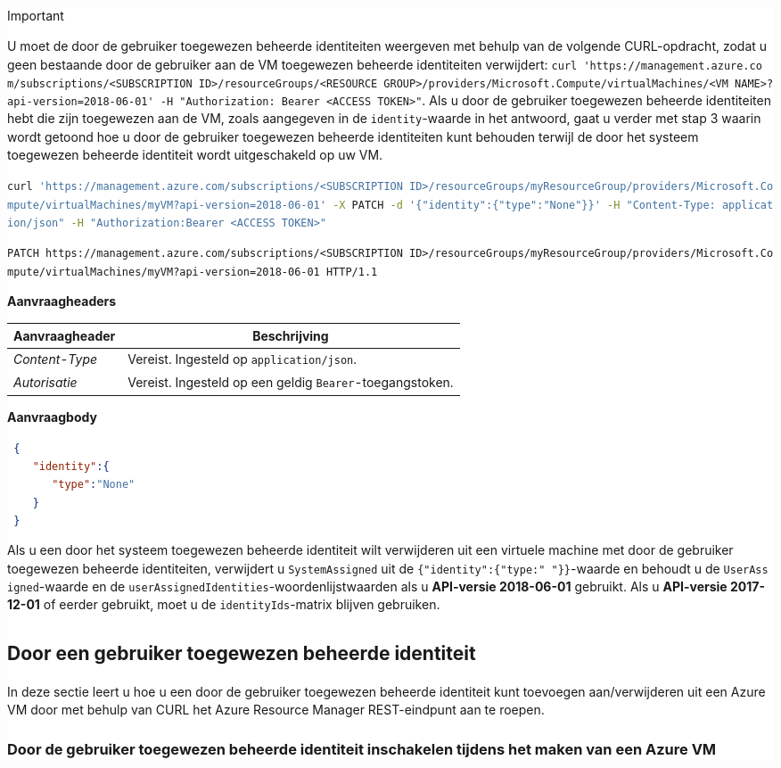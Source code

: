    > [!IMPORTANT]
   > U moet de door de gebruiker toegewezen beheerde identiteiten weergeven met behulp van de volgende CURL-opdracht, zodat u geen bestaande door de gebruiker aan de VM toegewezen beheerde identiteiten verwijdert: `curl 'https://management.azure.com/subscriptions/<SUBSCRIPTION ID>/resourceGroups/<RESOURCE GROUP>/providers/Microsoft.Compute/virtualMachines/<VM NAME>?api-version=2018-06-01' -H "Authorization: Bearer <ACCESS TOKEN>"`. Als u door de gebruiker toegewezen beheerde identiteiten hebt die zijn toegewezen aan de VM, zoals aangegeven in de `identity`-waarde in het antwoord, gaat u verder met stap 3 waarin wordt getoond hoe u door de gebruiker toegewezen beheerde identiteiten kunt behouden terwijl de door het systeem toegewezen beheerde identiteit wordt uitgeschakeld op uw VM.

   ```bash
   curl 'https://management.azure.com/subscriptions/<SUBSCRIPTION ID>/resourceGroups/myResourceGroup/providers/Microsoft.Compute/virtualMachines/myVM?api-version=2018-06-01' -X PATCH -d '{"identity":{"type":"None"}}' -H "Content-Type: application/json" -H "Authorization:Bearer <ACCESS TOKEN>"
   ```

   ```HTTP
   PATCH https://management.azure.com/subscriptions/<SUBSCRIPTION ID>/resourceGroups/myResourceGroup/providers/Microsoft.Compute/virtualMachines/myVM?api-version=2018-06-01 HTTP/1.1
   ```
   **Aanvraagheaders**

   |Aanvraagheader  |Beschrijving  |
   |---------|---------|
   |*Content-Type*     | Vereist. Ingesteld op `application/json`.        |
   |*Autorisatie*     | Vereist. Ingesteld op een geldig `Bearer`-toegangstoken.        | 

   **Aanvraagbody**

   ```JSON
    {  
       "identity":{  
          "type":"None"
       }
    }
   ```

   Als u een door het systeem toegewezen beheerde identiteit wilt verwijderen uit een virtuele machine met door de gebruiker toegewezen beheerde identiteiten, verwijdert u `SystemAssigned` uit de `{"identity":{"type:" "}}`-waarde en behoudt u de `UserAssigned`-waarde en de `userAssignedIdentities`-woordenlijstwaarden als u **API-versie 2018-06-01** gebruikt. Als u **API-versie 2017-12-01** of eerder gebruikt, moet u de `identityIds`-matrix blijven gebruiken.

## <a name="user-assigned-managed-identity"></a>Door een gebruiker toegewezen beheerde identiteit

In deze sectie leert u hoe u een door de gebruiker toegewezen beheerde identiteit kunt toevoegen aan/verwijderen uit een Azure VM door met behulp van CURL het Azure Resource Manager REST-eindpunt aan te roepen.

### <a name="assign-a-user-assigned-managed-identity-during-the-creation-of-an-azure-vm"></a>Door de gebruiker toegewezen beheerde identiteit inschakelen tijdens het maken van een Azure VM
